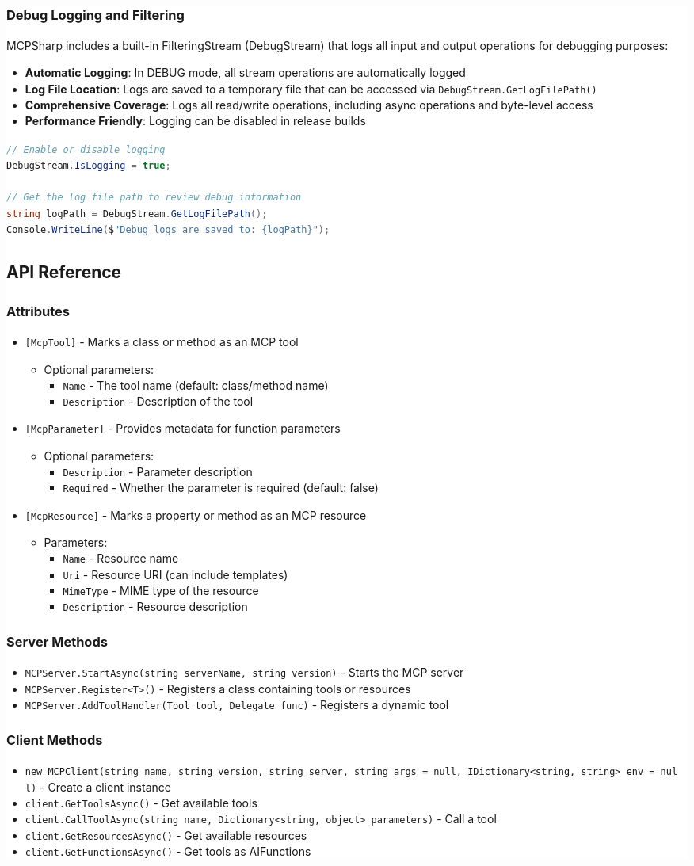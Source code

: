 ### Debug Logging and Filtering

MCPSharp includes a built-in FilteringStream (DebugStream) that logs all input and output operations for debugging purposes:

- **Automatic Logging**: In DEBUG mode, all stream operations are automatically logged
- **Log File Location**: Logs are saved to a temporary file that can be accessed via `DebugStream.GetLogFilePath()`
- **Comprehensive Coverage**: Logs all read/write operations, including async operations and byte-level access
- **Performance Friendly**: Logging can be disabled in release builds

```csharp
// Enable or disable logging
DebugStream.IsLogging = true;

// Get the log file path to review debug information
string logPath = DebugStream.GetLogFilePath();
Console.WriteLine($"Debug logs are saved to: {logPath}");
```


## API Reference

### Attributes

- `[McpTool]` - Marks a class or method as an MCP tool
    -  Optional parameters:
        - `Name` - The tool name (default: class/method name)
        - `Description` - Description of the tool

- `[McpParameter]` - Provides metadata for function parameters
    - Optional parameters:
        - `Description` - Parameter description
        - `Required` - Whether the parameter is required (default: false)

- `[McpResource]` - Marks a property or method as an MCP resource
    - Parameters:
        - `Name` - Resource name
        - `Uri` - Resource URI (can include templates)
        - `MimeType` - MIME type of the resource
        - `Description` - Resource description

### Server Methods

- `MCPServer.StartAsync(string serverName, string version)` - Starts the MCP server
- `MCPServer.Register<T>()` - Registers a class containing tools or resources
- `MCPServer.AddToolHandler(Tool tool, Delegate func)` - Registers a dynamic tool

### Client Methods

- `new MCPClient(string name, string version, string server, string args = null, IDictionary<string, string> env = null)` - Create a client instance
- `client.GetToolsAsync()` - Get available tools
- `client.CallToolAsync(string name, Dictionary<string, object> parameters)` - Call a tool
- `client.GetResourcesAsync()` - Get available resources
- `client.GetFunctionsAsync()` - Get tools as AIFunctions
